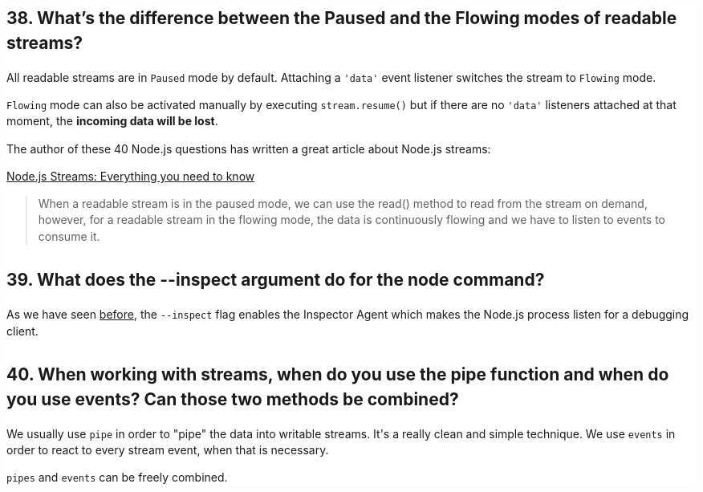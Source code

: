 ## 38. What’s the difference between the Paused and the Flowing modes of readable streams?

All readable streams are in `Paused` mode by default.
Attaching a `'data'` event listener switches the stream to `Flowing` mode.

`Flowing` mode can also be activated manually by executing `stream.resume()`
but if there are no `'data'` listeners attached at that moment, the **incoming
data will be lost**.

The author of these 40 Node.js questions has written a great article about
Node.js streams:

[Node.js Streams: Everything you need to know](https://www.freecodecamp.org/news/node-js-streams-everything-you-need-to-know-c9141306be93/)

> When a readable stream is in the paused mode, we can use the read() method to
> read from the stream on demand, however, for a readable stream in the flowing
> mode, the data is continuously flowing and we have to listen to events to
> consume it.

## 39. What does the --inspect argument do for the node command?

As we have seen [before](#123-using-chrome-devtools-for-nodejs), the `--inspect`
flag enables the Inspector Agent which makes the Node.js process listen for a
debugging client.

## 40. When working with streams, when do you use the pipe function and when do you use events? Can those two methods be combined?

We usually use `pipe` in order to "pipe" the data into writable streams. It's
a really clean and simple technique. We use `events` in order to react to every
stream event, when that is necessary.

`pipes` and `events` can be freely combined.

